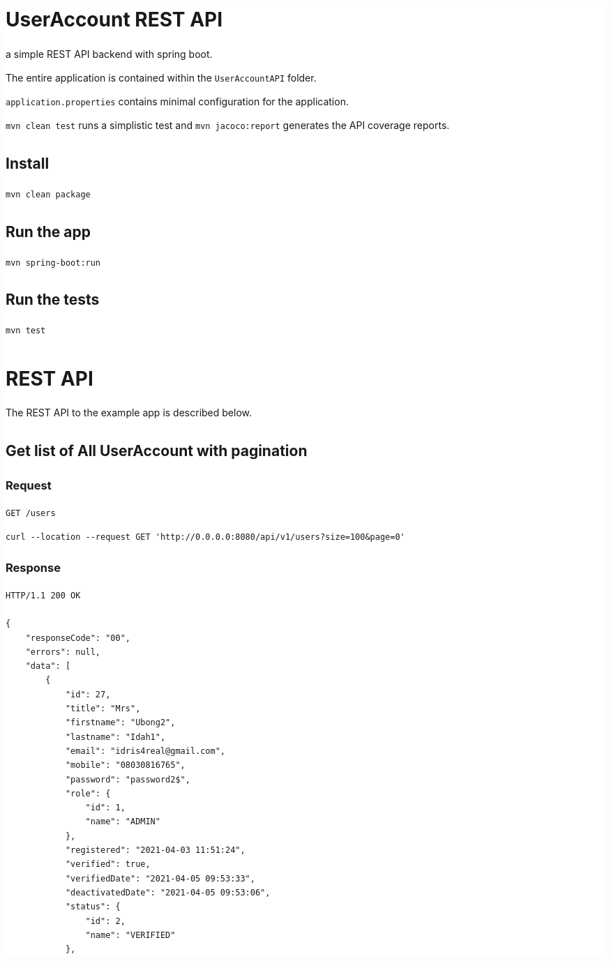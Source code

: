 # UserAccount REST API 

 a simple REST API backend with spring boot.

The entire application is contained within the `UserAccountAPI` folder.

`application.properties` contains minimal  configuration for the application.

`mvn clean test` runs a simplistic test and
`mvn jacoco:report`  generates the API coverage reports.


## Install

    mvn clean package

## Run the app

    mvn spring-boot:run

## Run the tests

    mvn test

# REST API

The REST API to the example app is described below.

## Get list of All UserAccount with pagination

### Request

`GET /users`

    curl --location --request GET 'http://0.0.0.0:8080/api/v1/users?size=100&page=0'

### Response

    HTTP/1.1 200 OK
 
    {
        "responseCode": "00",
        "errors": null,
        "data": [
            {
                "id": 27,
                "title": "Mrs",
                "firstname": "Ubong2",
                "lastname": "Idah1",
                "email": "idris4real@gmail.com",
                "mobile": "08030816765",
                "password": "password2$",
                "role": {
                    "id": 1,
                    "name": "ADMIN"
                },
                "registered": "2021-04-03 11:51:24",
                "verified": true,
                "verifiedDate": "2021-04-05 09:53:33",
                "deactivatedDate": "2021-04-05 09:53:06",
                "status": {
                    "id": 2,
                    "name": "VERIFIED"
                },